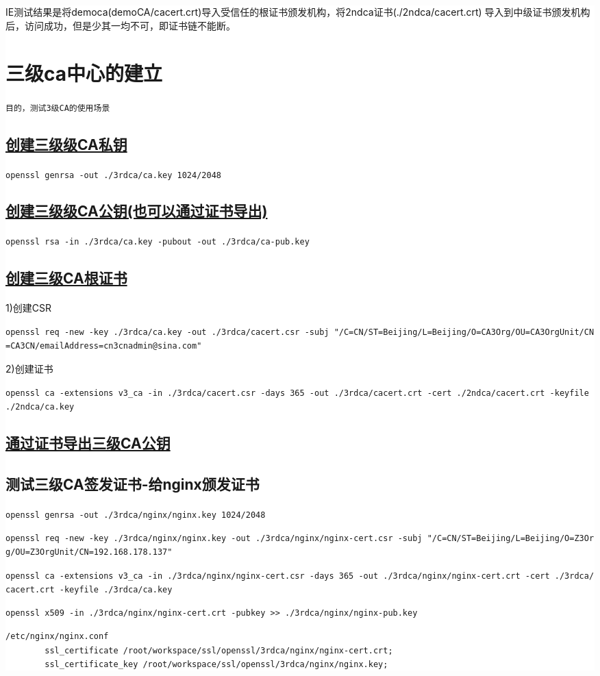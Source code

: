 IE测试结果是将democa(demoCA/cacert.crt)导入受信任的根证书颁发机构，将2ndca证书(./2ndca/cacert.crt)
导入到中级证书颁发机构后，访问成功，但是少其一均不可，即证书链不能断。



# 三级ca中心的建立
    目的，测试3级CA的使用场景
## [创建三级级CA私钥](#必须)
```
openssl genrsa -out ./3rdca/ca.key 1024/2048
```
## [创建三级级CA公钥\(也可以通过证书导出\)](#可选)
```
openssl rsa -in ./3rdca/ca.key -pubout -out ./3rdca/ca-pub.key

```
## [创建三级CA根证书](#必须且是rootca签发)
1)创建CSR
``` shell
openssl req -new -key ./3rdca/ca.key -out ./3rdca/cacert.csr -subj "/C=CN/ST=Beijing/L=Beijing/O=CA3Org/OU=CA3OrgUnit/CN=CA3CN/emailAddress=cn3cnadmin@sina.com"
```
2)创建证书
``` shell
openssl ca -extensions v3_ca -in ./3rdca/cacert.csr -days 365 -out ./3rdca/cacert.crt -cert ./2ndca/cacert.crt -keyfile ./2ndca/ca.key
```
## [通过证书导出三级CA公钥](#可选)

## 测试三级CA签发证书-给nginx颁发证书

```
openssl genrsa -out ./3rdca/nginx/nginx.key 1024/2048
```
```
openssl req -new -key ./3rdca/nginx/nginx.key -out ./3rdca/nginx/nginx-cert.csr -subj "/C=CN/ST=Beijing/L=Beijing/O=Z3Org/OU=Z3OrgUnit/CN=192.168.178.137"
```
```
openssl ca -extensions v3_ca -in ./3rdca/nginx/nginx-cert.csr -days 365 -out ./3rdca/nginx/nginx-cert.crt -cert ./3rdca/cacert.crt -keyfile ./3rdca/ca.key
```
```
openssl x509 -in ./3rdca/nginx/nginx-cert.crt -pubkey >> ./3rdca/nginx/nginx-pub.key
```

```
/etc/nginx/nginx.conf
        ssl_certificate /root/workspace/ssl/openssl/3rdca/nginx/nginx-cert.crt;
        ssl_certificate_key /root/workspace/ssl/openssl/3rdca/nginx/nginx.key;
```
